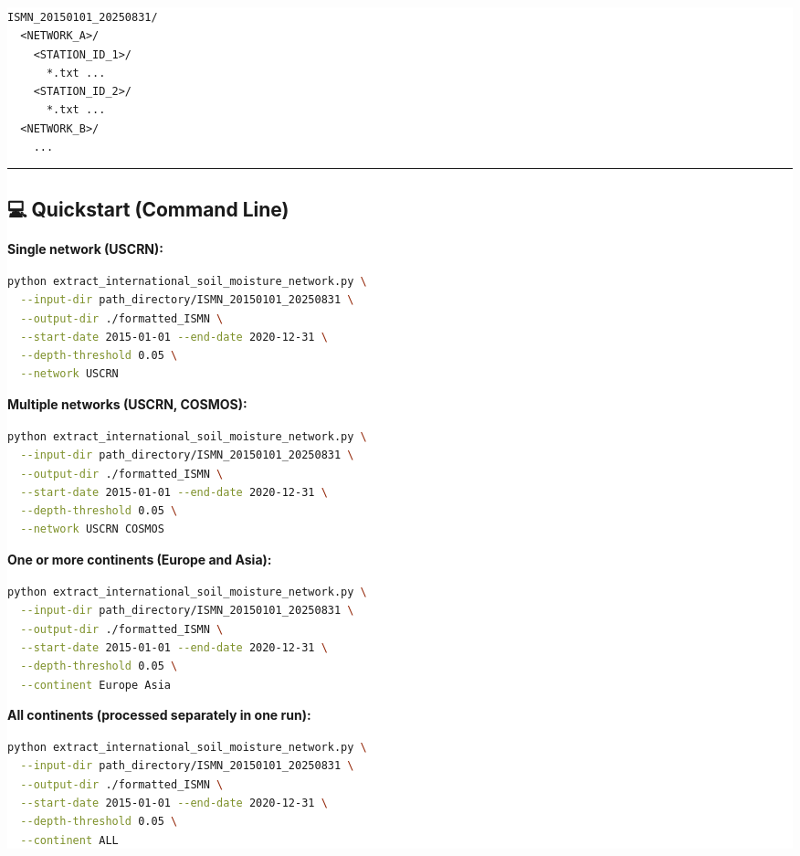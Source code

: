 ```
ISMN_20150101_20250831/
  <NETWORK_A>/
    <STATION_ID_1>/
      *.txt ...
    <STATION_ID_2>/
      *.txt ...
  <NETWORK_B>/
    ...
```

---

## 💻 Quickstart (Command Line)

**Single network (USCRN):**

```bash
python extract_international_soil_moisture_network.py \
  --input-dir path_directory/ISMN_20150101_20250831 \
  --output-dir ./formatted_ISMN \
  --start-date 2015-01-01 --end-date 2020-12-31 \
  --depth-threshold 0.05 \
  --network USCRN
```

**Multiple networks (USCRN, COSMOS):**

```bash
python extract_international_soil_moisture_network.py \
  --input-dir path_directory/ISMN_20150101_20250831 \
  --output-dir ./formatted_ISMN \
  --start-date 2015-01-01 --end-date 2020-12-31 \
  --depth-threshold 0.05 \
  --network USCRN COSMOS
```

**One or more continents (Europe and Asia):**

```bash
python extract_international_soil_moisture_network.py \
  --input-dir path_directory/ISMN_20150101_20250831 \
  --output-dir ./formatted_ISMN \
  --start-date 2015-01-01 --end-date 2020-12-31 \
  --depth-threshold 0.05 \
  --continent Europe Asia
```

**All continents (processed separately in one run):**

```bash
python extract_international_soil_moisture_network.py \
  --input-dir path_directory/ISMN_20150101_20250831 \
  --output-dir ./formatted_ISMN \
  --start-date 2015-01-01 --end-date 2020-12-31 \
  --depth-threshold 0.05 \
  --continent ALL
```
